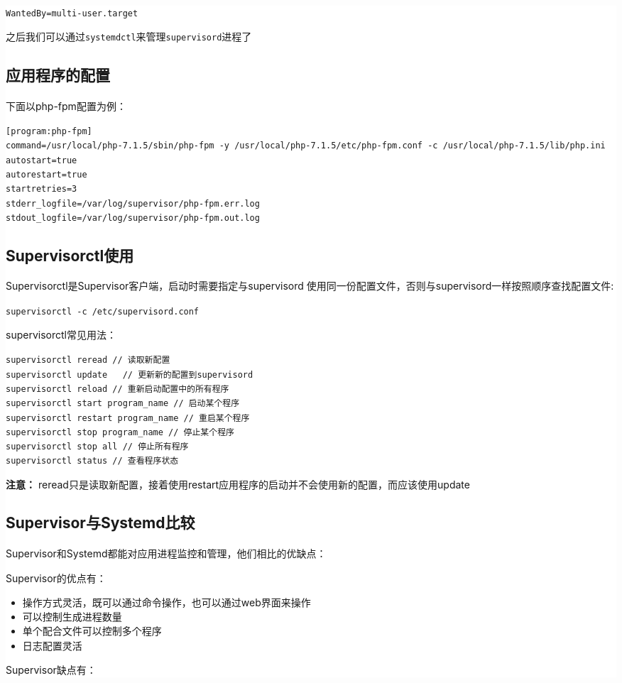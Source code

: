 ```
WantedBy=multi-user.target
```

之后我们可以通过`systemdctl`来管理`supervisord`进程了

## 应用程序的配置

下面以php-fpm配置为例：

```
[program:php-fpm]
command=/usr/local/php-7.1.5/sbin/php-fpm -y /usr/local/php-7.1.5/etc/php-fpm.conf -c /usr/local/php-7.1.5/lib/php.ini
autostart=true
autorestart=true
startretries=3
stderr_logfile=/var/log/supervisor/php-fpm.err.log
stdout_logfile=/var/log/supervisor/php-fpm.out.log
```

## Supervisorctl使用

Supervisorctl是Supervisor客户端，启动时需要指定与supervisord 使用同一份配置文件，否则与supervisord一样按照顺序查找配置文件:

```
supervisorctl -c /etc/supervisord.conf
```

supervisorctl常见用法：

```bash
supervisorctl reread // 读取新配置
supervisorctl update   // 更新新的配置到supervisord
supervisorctl reload // 重新启动配置中的所有程序
supervisorctl start program_name // 启动某个程序
supervisorctl restart program_name // 重启某个程序
supervisorctl stop program_name // 停止某个程序
supervisorctl stop all // 停止所有程序
supervisorctl status // 查看程序状态
```

**注意：** reread只是读取新配置，接着使用restart应用程序的启动并不会使用新的配置，而应该使用update

## Supervisor与Systemd比较

Supervisor和Systemd都能对应用进程监控和管理，他们相比的优缺点：

Supervisor的优点有：

- 操作方式灵活，既可以通过命令操作，也可以通过web界面来操作
- 可以控制生成进程数量
- 单个配合文件可以控制多个程序
- 日志配置灵活

Supervisor缺点有：

